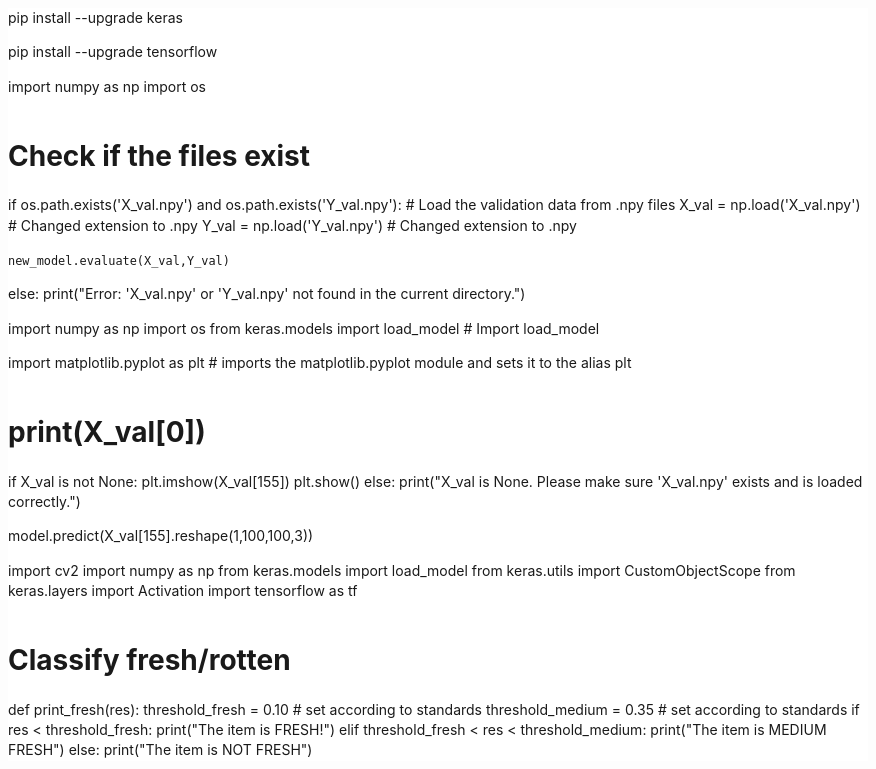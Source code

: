 pip install --upgrade keras

pip install --upgrade tensorflow

import numpy as np
import os

# Check if the files exist
if os.path.exists('X_val.npy') and os.path.exists('Y_val.npy'):
    # Load the validation data from .npy files
    X_val = np.load('X_val.npy')  # Changed extension to .npy
    Y_val = np.load('Y_val.npy')  # Changed extension to .npy

    new_model.evaluate(X_val,Y_val)
else:
    print("Error: 'X_val.npy' or 'Y_val.npy' not found in the current directory.")

import numpy as np
import os
from keras.models import load_model # Import load_model



import matplotlib.pyplot as plt # imports the matplotlib.pyplot module and sets it to the alias plt
# print(X_val[0])
if X_val is not None:
    plt.imshow(X_val[155])
    plt.show()
else:
    print("X_val is None. Please make sure 'X_val.npy' exists and is loaded correctly.")

model.predict(X_val[155].reshape(1,100,100,3))

import cv2
import numpy as np
from keras.models import load_model
from keras.utils import CustomObjectScope
from keras.layers import Activation
import tensorflow as tf

# Classify fresh/rotten
def print_fresh(res):
    threshold_fresh = 0.10  # set according to standards
    threshold_medium = 0.35  # set according to standards
    if res < threshold_fresh:
        print("The item is FRESH!")
    elif threshold_fresh < res < threshold_medium:
        print("The item is MEDIUM FRESH")
    else:
        print("The item is NOT FRESH")
